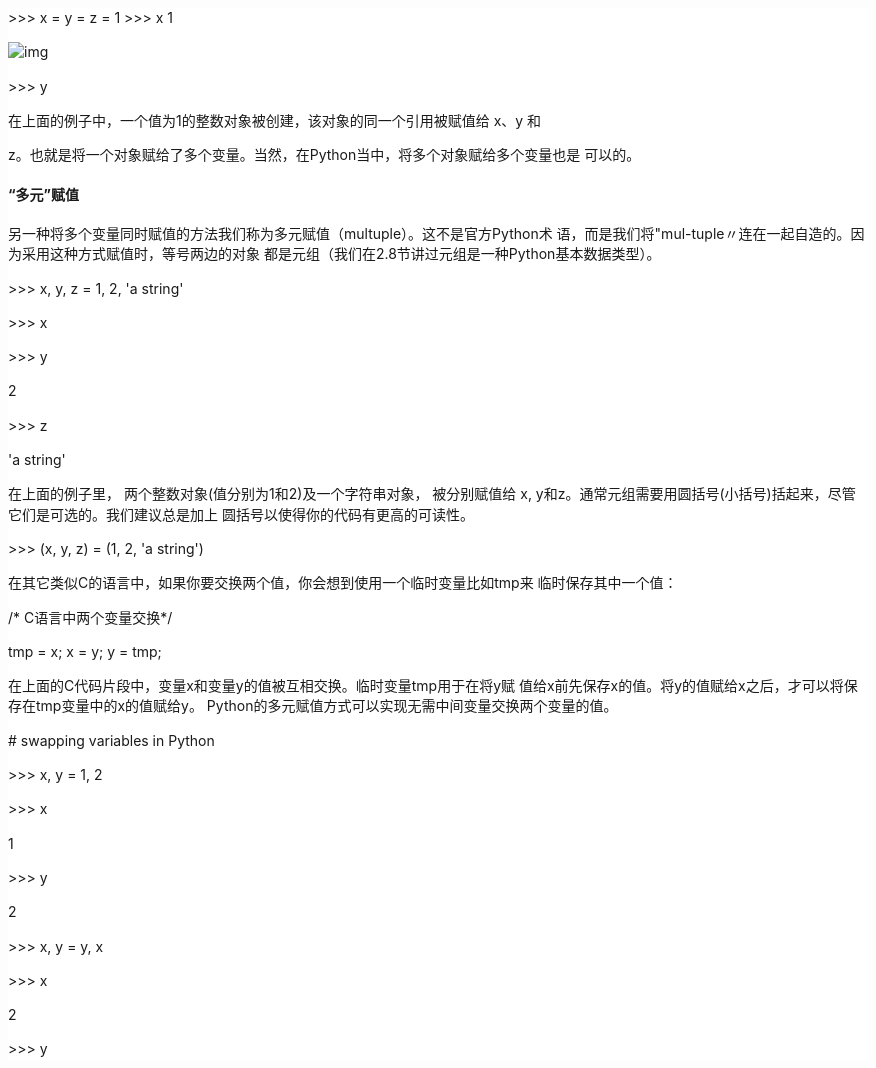 \>>> x = y = z = 1 >>> x 1

![img](07Python38c3160b-177.jpg)



\>>> y

在上面的例子中，一个值为1的整数对象被创建，该对象的同一个引用被赋值给 x、y 和

z。也就是将一个对象赋给了多个变量。当然，在Python当中，将多个对象赋给多个变量也是 可以的。

#### “多元”赋值

另一种将多个变量同时赋值的方法我们称为多元赋值（multuple）。这不是官方Python术 语，而是我们将"mul-tuple〃连在一起自造的。因为采用这种方式赋值时，等号两边的对象 都是元组（我们在2.8节讲过元组是一种Python基本数据类型）。

\>>> x, y, z = 1, 2, 'a string'

\>>> x



\>>> y

2

\>>> z

'a string'

在上面的例子里， 两个整数对象(值分别为1和2)及一个字符串对象， 被分别赋值给 x, y和z。通常元组需要用圆括号(小括号)括起来，尽管它们是可选的。我们建议总是加上 圆括号以使得你的代码有更高的可读性。

\>>> (x, y, z) = (1, 2, 'a string')

在其它类似C的语言中，如果你要交换两个值，你会想到使用一个临时变量比如tmp来 临时保存其中一个值：

/* C语言中两个变量交换*/

tmp = x; x = y; y = tmp;

在上面的C代码片段中，变量x和变量y的值被互相交换。临时变量tmp用于在将y赋 值给x前先保存x的值。将y的值赋给x之后，才可以将保存在tmp变量中的x的值赋给y。 Python的多元赋值方式可以实现无需中间变量交换两个变量的值。

\# swapping variables in Python

\>>> x, y = 1, 2

\>>> x

1

\>>> y

2

\>>> x, y = y, x

\>>> x

2

\>>> y
